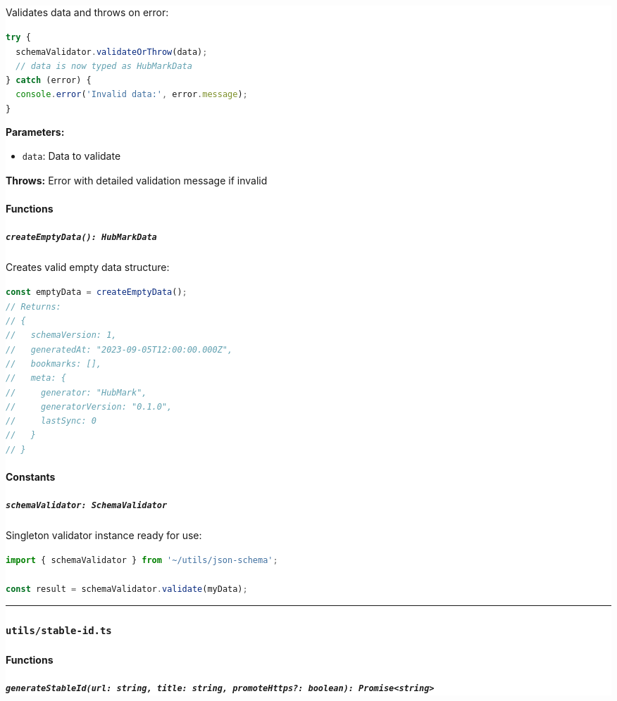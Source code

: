 Validates data and throws on error:

```typescript
try {
  schemaValidator.validateOrThrow(data);
  // data is now typed as HubMarkData
} catch (error) {
  console.error('Invalid data:', error.message);
}
```

**Parameters:**
- `data`: Data to validate

**Throws:** Error with detailed validation message if invalid

#### Functions

##### `createEmptyData(): HubMarkData`

Creates valid empty data structure:

```typescript
const emptyData = createEmptyData();
// Returns:
// {
//   schemaVersion: 1,
//   generatedAt: "2023-09-05T12:00:00.000Z", 
//   bookmarks: [],
//   meta: {
//     generator: "HubMark",
//     generatorVersion: "0.1.0",
//     lastSync: 0
//   }
// }
```

#### Constants

##### `schemaValidator: SchemaValidator`

Singleton validator instance ready for use:

```typescript
import { schemaValidator } from '~/utils/json-schema';

const result = schemaValidator.validate(myData);
```

---

### `utils/stable-id.ts`

#### Functions

##### `generateStableId(url: string, title: string, promoteHttps?: boolean): Promise<string>`
